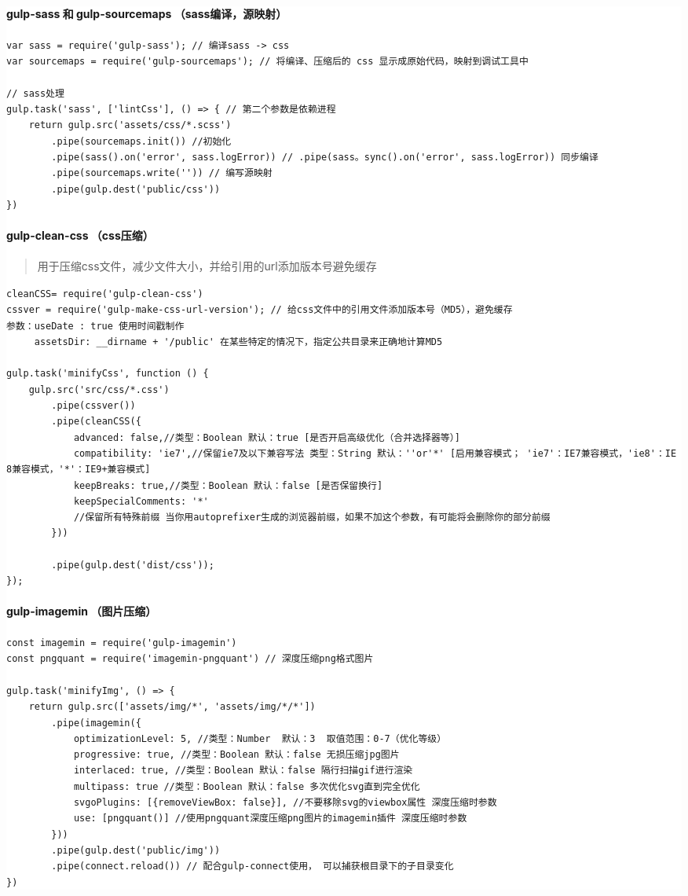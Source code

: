 #### gulp-sass 和 gulp-sourcemaps （sass编译，源映射）

```
var sass = require('gulp-sass'); // 编译sass -> css
var sourcemaps = require('gulp-sourcemaps'); // 将编译、压缩后的 css 显示成原始代码，映射到调试工具中

// sass处理
gulp.task('sass', ['lintCss'], () => { // 第二个参数是依赖进程
    return gulp.src('assets/css/*.scss')
	    .pipe(sourcemaps.init()) //初始化
        .pipe(sass().on('error', sass.logError)) // .pipe(sass。sync().on('error', sass.logError)) 同步编译
        .pipe(sourcemaps.write('')) // 编写源映射
        .pipe(gulp.dest('public/css'))
})
```

#### gulp-clean-css （css压缩）

> 用于压缩css文件，减少文件大小，并给引用的url添加版本号避免缓存

```
cleanCSS= require('gulp-clean-css')
cssver = require('gulp-make-css-url-version'); // 给css文件中的引用文件添加版本号（MD5），避免缓存
参数：useDate : true 使用时间戳制作
     assetsDir: __dirname + '/public' 在某些特定的情况下，指定公共目录来正确地计算MD5

gulp.task('minifyCss', function () {
    gulp.src('src/css/*.css')
	    .pipe(cssver())
        .pipe(cleanCSS({
            advanced: false,//类型：Boolean 默认：true [是否开启高级优化（合并选择器等）]
            compatibility: 'ie7',//保留ie7及以下兼容写法 类型：String 默认：''or'*' [启用兼容模式； 'ie7'：IE7兼容模式，'ie8'：IE8兼容模式，'*'：IE9+兼容模式]
            keepBreaks: true,//类型：Boolean 默认：false [是否保留换行]
            keepSpecialComments: '*'
            //保留所有特殊前缀 当你用autoprefixer生成的浏览器前缀，如果不加这个参数，有可能将会删除你的部分前缀
        }))
        
        .pipe(gulp.dest('dist/css'));
});
```

#### gulp-imagemin （图片压缩）

```
const imagemin = require('gulp-imagemin')
const pngquant = require('imagemin-pngquant') // 深度压缩png格式图片

gulp.task('minifyImg', () => {
    return gulp.src(['assets/img/*', 'assets/img/*/*'])
        .pipe(imagemin({
            optimizationLevel: 5, //类型：Number  默认：3  取值范围：0-7（优化等级）
            progressive: true, //类型：Boolean 默认：false 无损压缩jpg图片 
            interlaced: true, //类型：Boolean 默认：false 隔行扫描gif进行渲染
            multipass: true //类型：Boolean 默认：false 多次优化svg直到完全优化
            svgoPlugins: [{removeViewBox: false}], //不要移除svg的viewbox属性 深度压缩时参数
            use: [pngquant()] //使用pngquant深度压缩png图片的imagemin插件 深度压缩时参数
        }))
        .pipe(gulp.dest('public/img'))
        .pipe(connect.reload()) // 配合gulp-connect使用， 可以捕获根目录下的子目录变化
})
```

